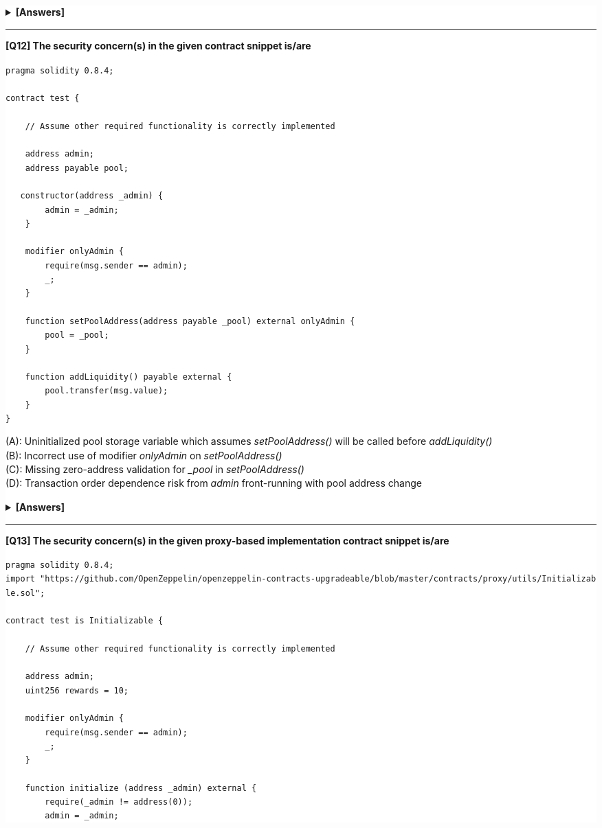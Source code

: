<details><summary><b>[Answers]</b></summary></details>

---

**[Q12] The security concern(s) in the given contract snippet is/are**

```solidity
pragma solidity 0.8.4;

contract test {

    // Assume other required functionality is correctly implemented

    address admin;
    address payable pool;

   constructor(address _admin) {
        admin = _admin;
    }

    modifier onlyAdmin {
        require(msg.sender == admin);
        _;
    }

    function setPoolAddress(address payable _pool) external onlyAdmin {
        pool = _pool;
    }

    function addLiquidity() payable external {
        pool.transfer(msg.value);
    }
}
```

(A): Uninitialized pool storage variable which assumes _setPoolAddress()_ will be called before _addLiquidity()_  
(B): Incorrect use of modifier _onlyAdmin_ on _setPoolAddress()_  
(C): Missing zero-address validation for _\_pool_ in _setPoolAddress()_  
(D): Transaction order dependence risk from _admin_ front-running with pool address change

<details><summary><b>[Answers]</b></summary></details>

---

**[Q13] The security concern(s) in the given proxy-based implementation contract snippet is/are**

```solidity
pragma solidity 0.8.4;
import "https://github.com/OpenZeppelin/openzeppelin-contracts-upgradeable/blob/master/contracts/proxy/utils/Initializable.sol";

contract test is Initializable {

    // Assume other required functionality is correctly implemented

    address admin;
    uint256 rewards = 10;

    modifier onlyAdmin {
        require(msg.sender == admin);
        _;
    }

    function initialize (address _admin) external {
        require(_admin != address(0));
        admin = _admin;
```